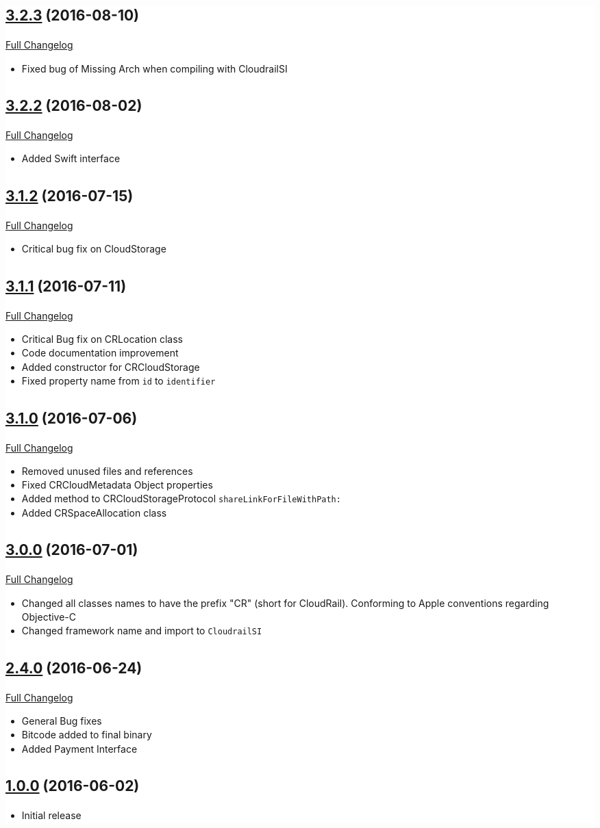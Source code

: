 ## [3.2.3](https://github.com/CloudRail/cloudrail-si-objc-sdk/tree/3.2.3) (2016-08-10)
[Full Changelog](https://github.com/CloudRail/cloudrail-si-objc-sdk/compare/3.2.2...3.2.3)
 - Fixed bug of Missing Arch when compiling with CloudrailSI
## [3.2.2](https://github.com/CloudRail/cloudrail-si-objc-sdk/tree/3.2.2) (2016-08-02)
[Full Changelog](https://github.com/CloudRail/cloudrail-si-objc-sdk/compare/3.1.2...3.2.2)
- Added Swift interface
## [3.1.2](https://github.com/CloudRail/cloudrail-si-objc-sdk/tree/3.1.2) (2016-07-15)
[Full Changelog](https://github.com/CloudRail/cloudrail-si-objc-sdk/compare/3.1.1...3.1.2)
- Critical bug fix on CloudStorage

## [3.1.1](https://github.com/CloudRail/cloudrail-si-objc-sdk/tree/3.1.1) (2016-07-11)
[Full Changelog](https://github.com/CloudRail/cloudrail-si-objc-sdk/compare/3.1.0...3.1.1)
 - Critical Bug fix on CRLocation class
 - Code documentation improvement
 - Added constructor for CRCloudStorage
 - Fixed property name from `id` to `identifier`
## [3.1.0](https://github.com/CloudRail/cloudrail-si-objc-sdk/tree/3.1.0) (2016-07-06)
[Full Changelog](https://github.com/CloudRail/cloudrail-si-objc-sdk/compare/3.0.0...3.1.0)
 - Removed unused files and references
 - Fixed CRCloudMetadata Object properties
 - Added method to CRCloudStorageProtocol `shareLinkForFileWithPath:`
 - Added CRSpaceAllocation class
## [3.0.0](https://github.com/CloudRail/cloudrail-si-objc-sdk/tree/3.0.0) (2016-07-01)
[Full Changelog](https://github.com/CloudRail/cloudrail-si-objc-sdk/compare/2.4.0...3.0.0)
 - Changed all classes names to have the prefix "CR" (short for CloudRail). Conforming to Apple conventions regarding Objective-C
 - Changed framework name and import to `CloudrailSI`

## [2.4.0](https://github.com/CloudRail/cloudrail-si-objc-sdk/tree/2.4.0) (2016-06-24)
[Full Changelog](https://github.com/CloudRail/cloudrail-si-objc-sdk/compare/1.0.0...2.4.0)
- General Bug fixes
- Bitcode added to final binary
- Added Payment Interface

## [1.0.0](https://github.com/CloudRail/cloudrail-si-objc-sdk/tree/1.0.0) (2016-06-02)
- Initial release
